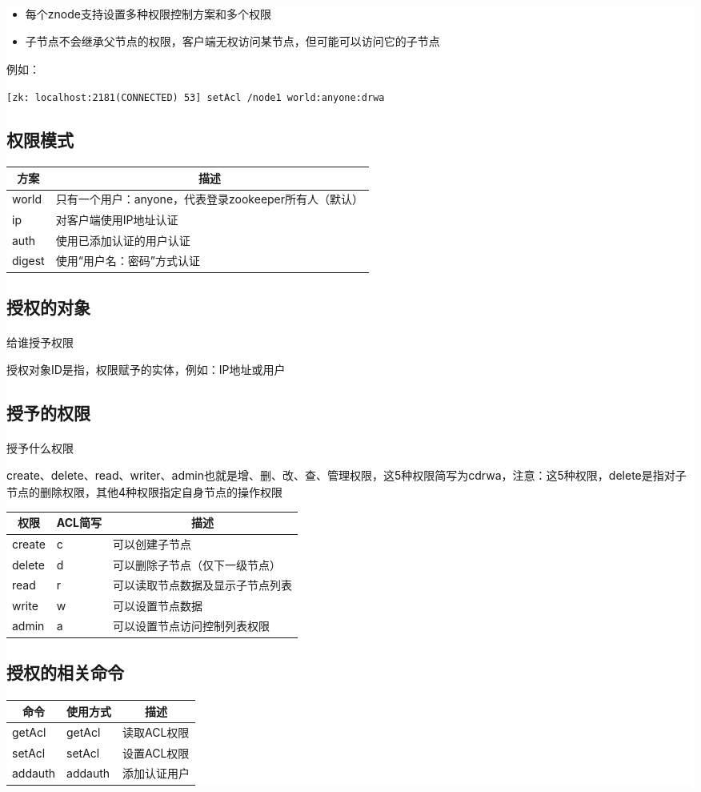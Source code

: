 - 每个znode支持设置多种权限控制方案和多个权限

- 子节点不会继承父节点的权限，客户端无权访问某节点，但可能可以访问它的子节点

例如：

```shell
[zk: localhost:2181(CONNECTED) 53] setAcl /node1 world:anyone:drwa
```

## 权限模式

| 方案   | 描述                                                  |
| ------ | ----------------------------------------------------- |
| world  | 只有一个用户：anyone，代表登录zookeeper所有人（默认） |
| ip     | 对客户端使用IP地址认证                                |
| auth   | 使用已添加认证的用户认证                              |
| digest | 使用“用户名：密码”方式认证                            |

## 授权的对象

给谁授予权限

授权对象ID是指，权限赋予的实体，例如：IP地址或用户

## 授予的权限

授予什么权限

create、delete、read、writer、admin也就是增、删、改、查、管理权限，这5种权限简写为cdrwa，注意：这5种权限，delete是指对子节点的删除权限，其他4种权限指定自身节点的操作权限

| 权限   | ACL简写 | 描述                             |
| ------ | ------- | -------------------------------- |
| create | c       | 可以创建子节点                   |
| delete | d       | 可以删除子节点（仅下一级节点）   |
| read   | r       | 可以读取节点数据及显示子节点列表 |
| write  | w       | 可以设置节点数据                 |
| admin  | a       | 可以设置节点访问控制列表权限     |

## 授权的相关命令

| 命令    | 使用方式                | 描述         |
| ------- | ----------------------- | ------------ |
| getAcl  | getAcl <path>           | 读取ACL权限  |
| setAcl  | setAcl <path> <acl>     | 设置ACL权限  |
| addauth | addauth <scheme> <auth> | 添加认证用户 |
